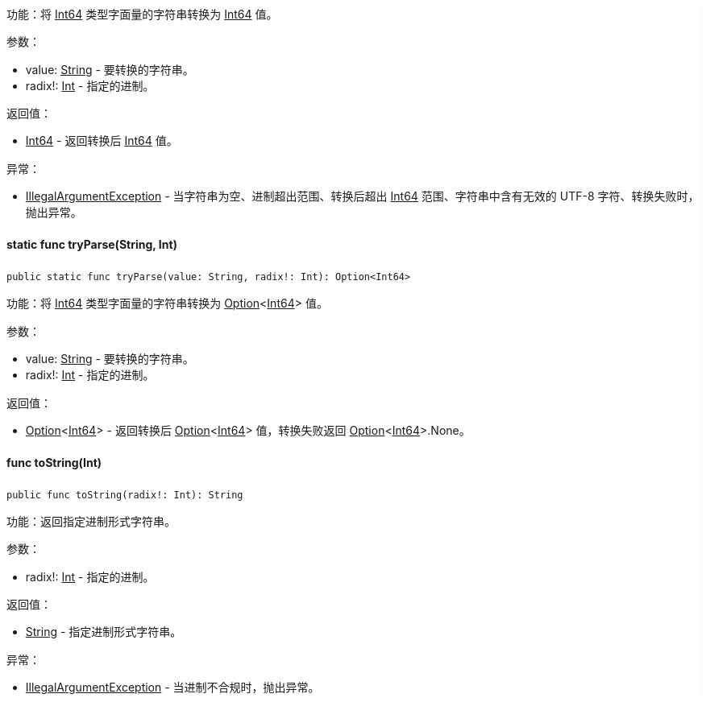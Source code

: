 功能：将 [Int64](../../core/core_package_api/core_package_intrinsics.md#int64) 类型字面量的字符串转换为 [Int64](../../core/core_package_api/core_package_intrinsics.md#int64) 值。

参数：

- value: [String](../../core/core_package_api/core_package_structs.md#struct-string) - 要转换的字符串。
- radix!: [Int](../../core/core_package_api/core_package_types.md#type-int) - 指定的进制。

返回值：

- [Int64](../../core/core_package_api/core_package_intrinsics.md#int64) - 返回转换后 [Int64](../../core/core_package_api/core_package_intrinsics.md#int64) 值。

异常：

- [IllegalArgumentException](../../core/core_package_api/core_package_exceptions.md#class-illegalargumentexception) - 当字符串为空、进制超出范围、转换后超出 [Int64](../../core/core_package_api/core_package_intrinsics.md#int64) 范围、字符串中含有无效的 UTF-8 字符、转换失败时，抛出异常。

#### static func tryParse(String, Int)

```cangjie
public static func tryParse(value: String, radix!: Int): Option<Int64>
```

功能：将 [Int64](../../core/core_package_api/core_package_intrinsics.md#int64) 类型字面量的字符串转换为 [Option](../../core/core_package_api/core_package_enums.md#enum-optiont)\<[Int64](../../core/core_package_api/core_package_intrinsics.md#int64)> 值。

参数：

- value: [String](../../core/core_package_api/core_package_structs.md#struct-string) - 要转换的字符串。
- radix!: [Int](../../core/core_package_api/core_package_types.md#type-int) - 指定的进制。

返回值：

- [Option](../../core/core_package_api/core_package_enums.md#enum-optiont)\<[Int64](../../core/core_package_api/core_package_intrinsics.md#int64)> - 返回转换后 [Option](../../core/core_package_api/core_package_enums.md#enum-optiont)\<[Int64](../../core/core_package_api/core_package_intrinsics.md#int64)> 值，转换失败返回 [Option](../../core/core_package_api/core_package_enums.md#enum-optiont)\<[Int64](../../core/core_package_api/core_package_intrinsics.md#int64)>.None。

#### func toString(Int)

```cangjie
public func toString(radix!: Int): String
```

功能：返回指定进制形式字符串。

参数：

- radix!: [Int](../../core/core_package_api/core_package_types.md#type-int) - 指定的进制。

返回值：

- [String](../../core/core_package_api/core_package_structs.md#struct-string) - 指定进制形式字符串。

异常：

- [IllegalArgumentException](../../core/core_package_api/core_package_exceptions.md#class-illegalargumentexception) - 当进制不合规时，抛出异常。
